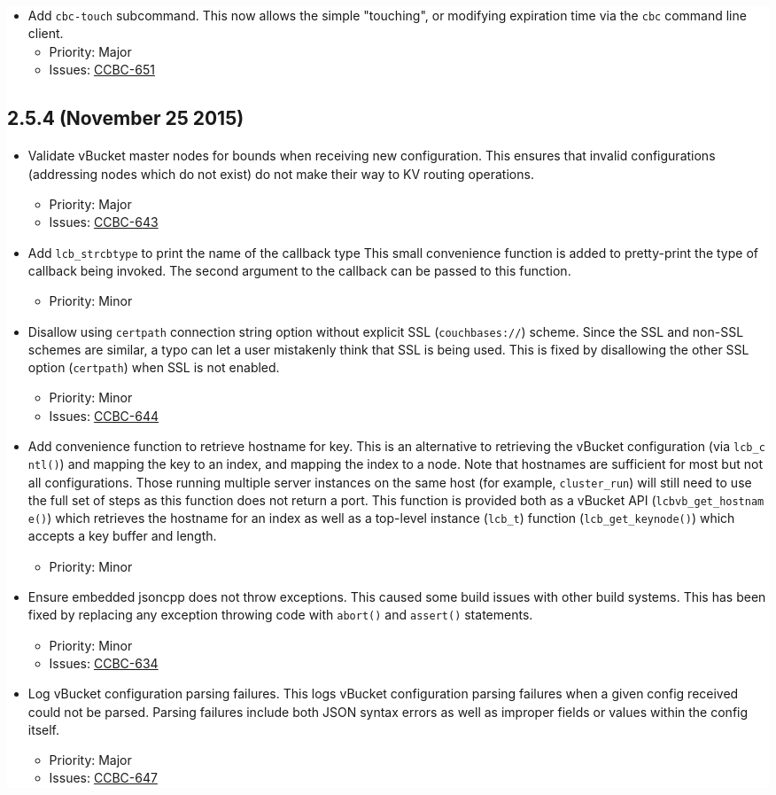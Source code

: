 * Add `cbc-touch` subcommand.
  This now allows the simple "touching", or modifying expiration time via the
  `cbc` command line client.
  * Priority: Major
  * Issues: [CCBC-651](https://issues.couchbase.com/browse/CCBC-651)


## 2.5.4 (November 25 2015)

* Validate vBucket master nodes for bounds when receiving new configuration.
  This ensures that invalid configurations (addressing nodes which do not
  exist) do not make their way to KV routing operations.
  * Priority: Major
  * Issues: [CCBC-643](https://issues.couchbase.com/browse/CCBC-643)

* Add `lcb_strcbtype` to print the name of the callback type
  This small convenience function is added to pretty-print the type
  of callback being invoked. The second argument to the callback can be passed
  to this function.
  * Priority: Minor

* Disallow using `certpath` connection string option without explicit SSL
  (`couchbases://`) scheme. Since the SSL and non-SSL schemes are similar,
  a typo can let a user mistakenly think that SSL is being used. This is
  fixed by disallowing the other SSL option (`certpath`) when SSL is not
  enabled.
  * Priority: Minor
  * Issues: [CCBC-644](https://issues.couchbase.com/browse/CCBC-644)

* Add convenience function to retrieve hostname for key.
  This is an alternative to retrieving the vBucket configuration (via `lcb_cntl()`)
  and mapping the key to an index, and mapping the index to a node. Note that
  hostnames are sufficient for most but not all configurations. Those running
  multiple server instances on the same host (for example, `cluster_run`) will
  still need to use the full set of steps as this function does not return a
  port. This function is provided both as a vBucket API (`lcbvb_get_hostname()`)
  which retrieves the hostname for an index as well as a top-level instance
  (`lcb_t`) function (`lcb_get_keynode()`) which accepts a key buffer and length.
  * Priority: Minor

* Ensure embedded jsoncpp does not throw exceptions.
  This caused some build issues with other build systems. This has been fixed
  by replacing any exception throwing code with `abort()` and `assert()`
  statements.
  * Priority: Minor
  * Issues: [CCBC-634](https://issues.couchbase.com/browse/CCBC-634)

* Log vBucket configuration parsing failures.
  This logs vBucket configuration parsing failures when a given config received
  could not be parsed. Parsing failures include both JSON syntax errors as well
  as improper fields or values within the config itself.
  * Priority: Major
  * Issues: [CCBC-647](https://issues.couchbase.com/browse/CCBC-647)
